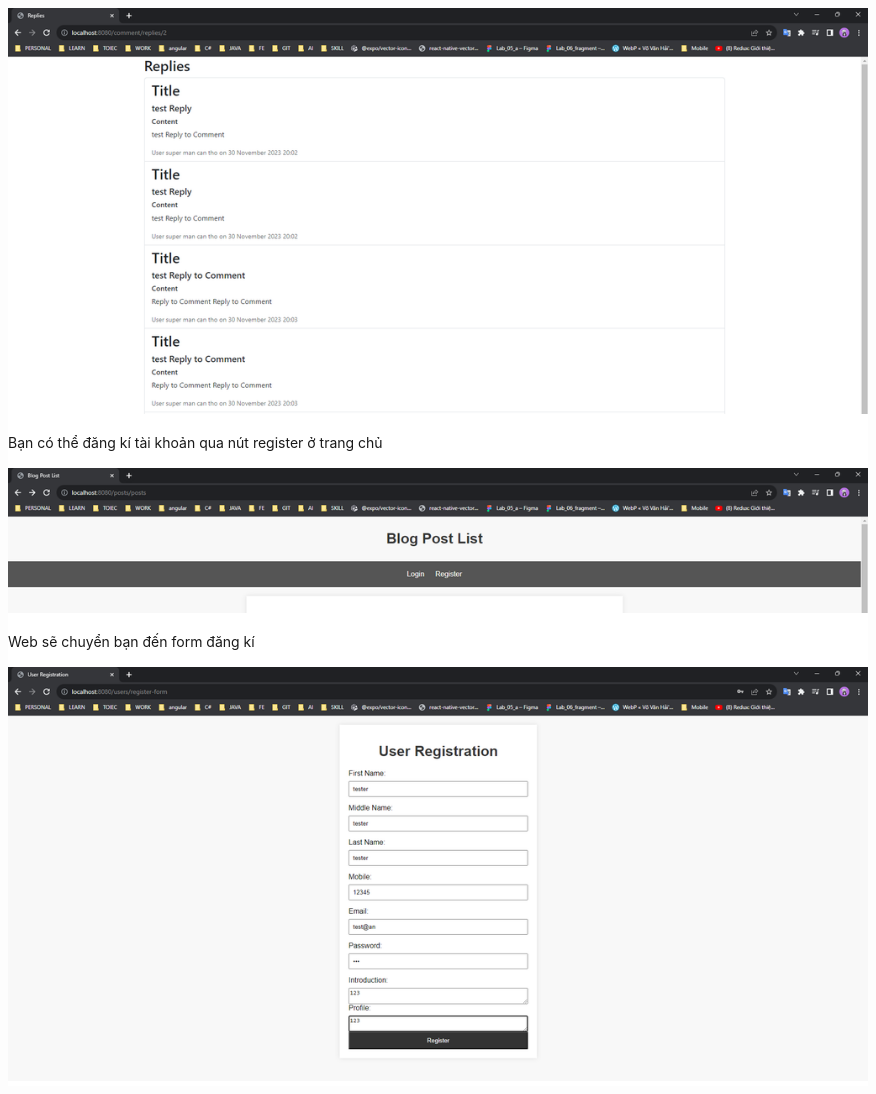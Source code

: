 ![img_30.png](img/img_30.png)

Bạn có thể đăng kí tài khoản qua nút register ở trang chủ

![img_31.png](img/img_31.png)

Web sẽ chuyển bạn đến form đăng kí

![img_32.png](img/img_32.png)
